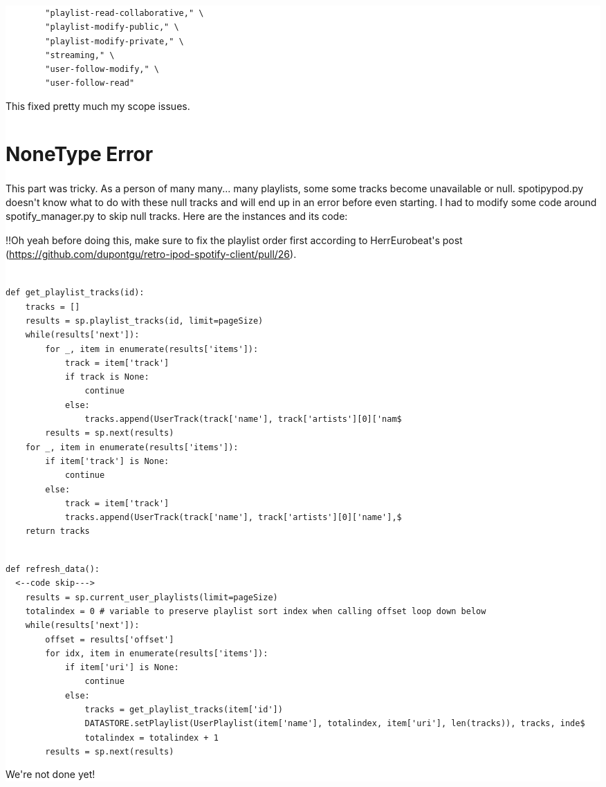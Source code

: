 ```
        "playlist-read-collaborative," \
        "playlist-modify-public," \
        "playlist-modify-private," \
        "streaming," \
        "user-follow-modify," \
        "user-follow-read"

```

This fixed pretty much my scope issues.

# NoneType Error
This part was tricky. As a person of many many... many playlists, some some tracks become unavailable or null. spotipypod.py doesn't know what to do with these null tracks and will end up in an error before even starting. I had to modify some code around spotify_manager.py to skip null tracks. Here are the instances and its code:

!!Oh yeah before doing this, make sure to fix the playlist order first according to HerrEurobeat's post (https://github.com/dupontgu/retro-ipod-spotify-client/pull/26).
```

def get_playlist_tracks(id):
    tracks = []
    results = sp.playlist_tracks(id, limit=pageSize)
    while(results['next']):
        for _, item in enumerate(results['items']):
            track = item['track']
            if track is None:
                continue
            else:
                tracks.append(UserTrack(track['name'], track['artists'][0]['nam$
        results = sp.next(results)
    for _, item in enumerate(results['items']):
        if item['track'] is None:
            continue
        else:
            track = item['track']
            tracks.append(UserTrack(track['name'], track['artists'][0]['name'],$
    return tracks

```

```

def refresh_data():
  <--code skip--->
    results = sp.current_user_playlists(limit=pageSize)
    totalindex = 0 # variable to preserve playlist sort index when calling offset loop down below
    while(results['next']):
        offset = results['offset']
        for idx, item in enumerate(results['items']):
            if item['uri'] is None:
                continue
            else:
                tracks = get_playlist_tracks(item['id'])
                DATASTORE.setPlaylist(UserPlaylist(item['name'], totalindex, item['uri'], len(tracks)), tracks, inde$
                totalindex = totalindex + 1
        results = sp.next(results)

```
We're not done yet!
